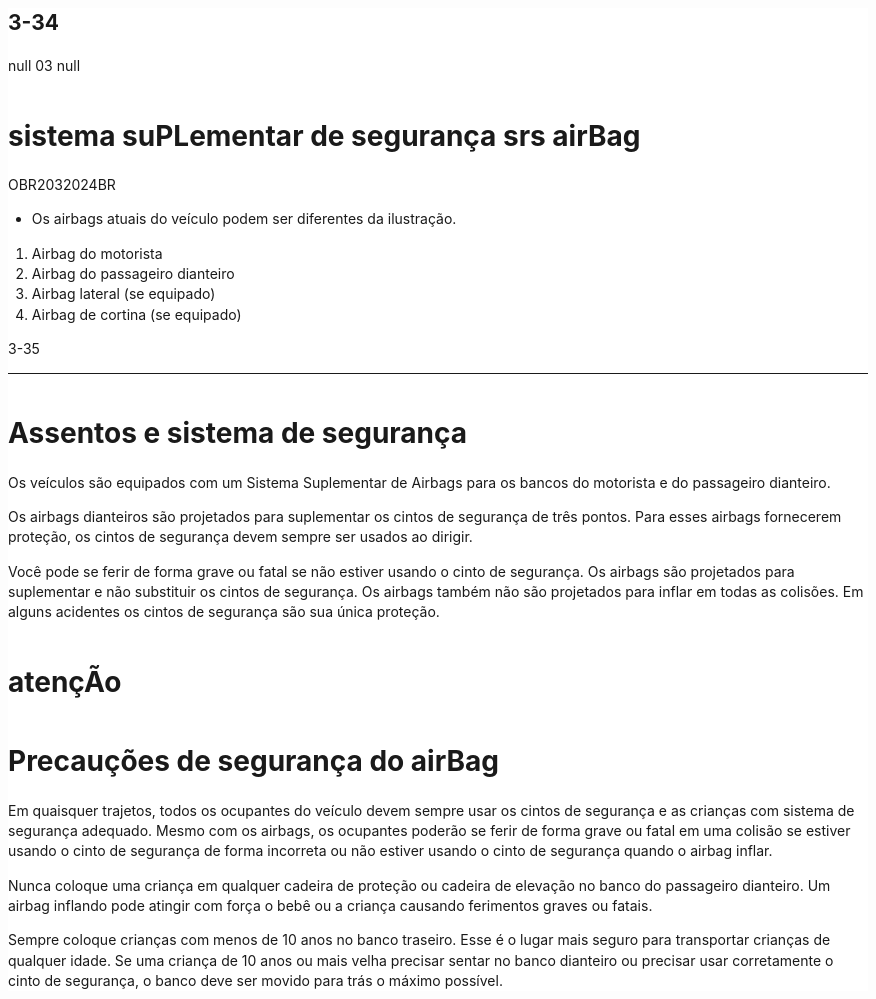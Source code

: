 3-34
---
null
03
null
# sistema suPLementar de segurança srs airBag

OBR2032024BR

* Os airbags atuais do veículo podem ser diferentes da ilustração.

1. Airbag do motorista
2. Airbag do passageiro dianteiro
3. Airbag lateral (se equipado)
4. Airbag de cortina (se equipado)

3-35


---
# Assentos e sistema de segurança

Os veículos são equipados com um Sistema Suplementar de Airbags para os bancos do motorista e do passageiro dianteiro.

Os airbags dianteiros são projetados para suplementar os cintos de segurança de três pontos. Para esses airbags fornecerem proteção, os cintos de segurança devem sempre ser usados ao dirigir.

Você pode se ferir de forma grave ou fatal se não estiver usando o cinto de segurança. Os airbags são projetados para suplementar e não substituir os cintos de segurança. Os airbags também não são projetados para inflar em todas as colisões. Em alguns acidentes os cintos de segurança são sua única proteção.

# atençÃo

# Precauções de segurança do airBag

Em quaisquer trajetos, todos os ocupantes do veículo devem sempre usar os cintos de segurança e as crianças com sistema de segurança adequado. Mesmo com os airbags, os ocupantes poderão se ferir de forma grave ou fatal em uma colisão se estiver usando o cinto de segurança de forma incorreta ou não estiver usando o cinto de segurança quando o airbag inflar.

Nunca coloque uma criança em qualquer cadeira de proteção ou cadeira de elevação no banco do passageiro dianteiro. Um airbag inflando pode atingir com força o bebê ou a criança causando ferimentos graves ou fatais.

Sempre coloque crianças com menos de 10 anos no banco traseiro. Esse é o lugar mais seguro para transportar crianças de qualquer idade. Se uma criança de 10 anos ou mais velha precisar sentar no banco dianteiro ou precisar usar corretamente o cinto de segurança, o banco deve ser movido para trás o máximo possível.
